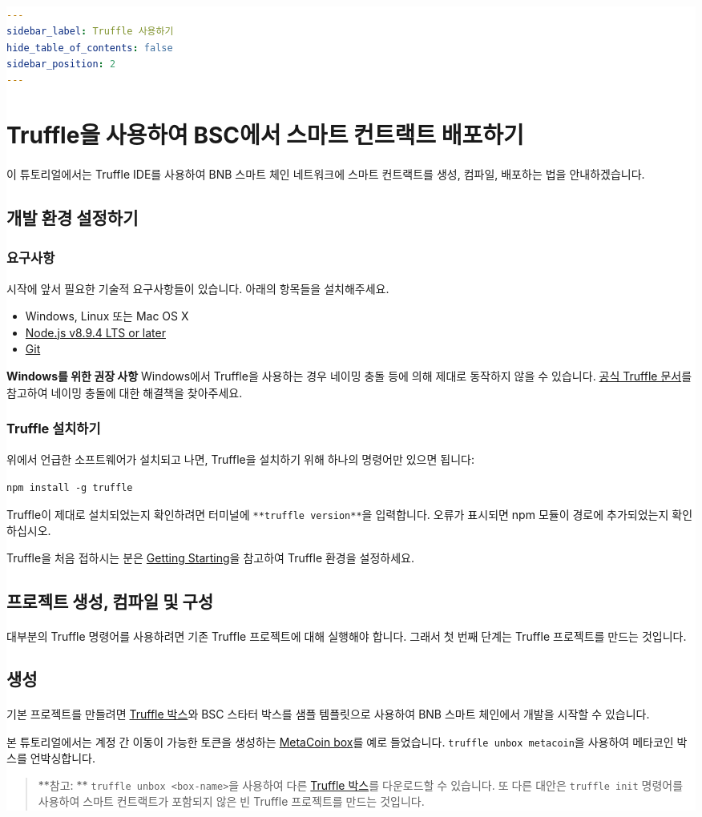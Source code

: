 ```yaml
---
sidebar_label: Truffle 사용하기
hide_table_of_contents: false
sidebar_position: 2
---
```


# Truffle을 사용하여 BSC에서 스마트 컨트랙트 배포하기 
이 튜토리얼에서는 Truffle IDE를 사용하여 BNB 스마트 체인 네트워크에 스마트 컨트랙트를 생성, 컴파일, 배포하는 법을 안내하겠습니다. 

## 개발 환경 설정하기

### 요구사항
시작에 앞서 필요한 기술적 요구사항들이 있습니다. 아래의 항목들을 설치해주세요.

- Windows, Linux 또는 Mac OS X
- [Node.js v8.9.4 LTS or later](https://nodejs.org/en/)
- [Git](https://git-scm.com/)

**Windows를 위한 권장 사항**
Windows에서 Truffle을 사용하는 경우 네이밍 충돌 등에 의해 제대로 동작하지 않을 수 있습니다. [공식 Truffle 문서](https://trufflesuite.com/docs/truffle/reference/configuration/#resolving-naming-conflicts-on-windows)를 참고하여 네이밍 충돌에 대한 해결책을 찾아주세요.

### Truffle 설치하기

위에서 언급한 소프트웨어가 설치되고 나면, Truffle을 설치하기 위해 하나의 명령어만 있으면 됩니다:

```
npm install -g truffle
```
Truffle이 제대로 설치되었는지 확인하려면 터미널에 `**truffle version**`을 입력합니다. 오류가 표시되면 npm 모듈이 경로에 추가되었는지 확인하십시오.

Truffle을 처음 접하시는 분은 [Getting Starting](https://www.trufflesuite.com/docs/truffle/quickstart)을 참고하여 Truffle 환경을 설정하세요.

## 프로젝트 생성, 컴파일 및 구성

대부분의 Truffle 명령어를 사용하려면 기존 Truffle 프로젝트에 대해 실행해야 합니다. 그래서 첫 번째 단계는 Truffle 프로젝트를 만드는 것입니다.

## 생성 

기본 프로젝트를 만들려면 [Truffle 박스](https://trufflesuite.com/boxes)와 BSC 스타터 박스를 샘플 템플릿으로 사용하여 BNB 스마트 체인에서 개발을 시작할 수 있습니다. 

본 튜토리얼에서는 계정 간 이동이 가능한 토큰을 생성하는 [MetaCoin box](https://trufflesuite.com/boxes/metacoin)를 예로 들었습니다. ```truffle unbox metacoin```을 사용하여 메타코인 박스를 언박싱합니다.


> **참고: **  ```truffle unbox <box-name>```을 사용하여 다른 [Truffle 박스](https://trufflesuite.com/boxes)를 다운로드할 수 있습니다. 또 다른 대안은 ```truffle init``` 명령어를 사용하여 스마트 컨트랙트가 포함되지 않은 빈 Truffle 프로젝트를 만드는 것입니다.
